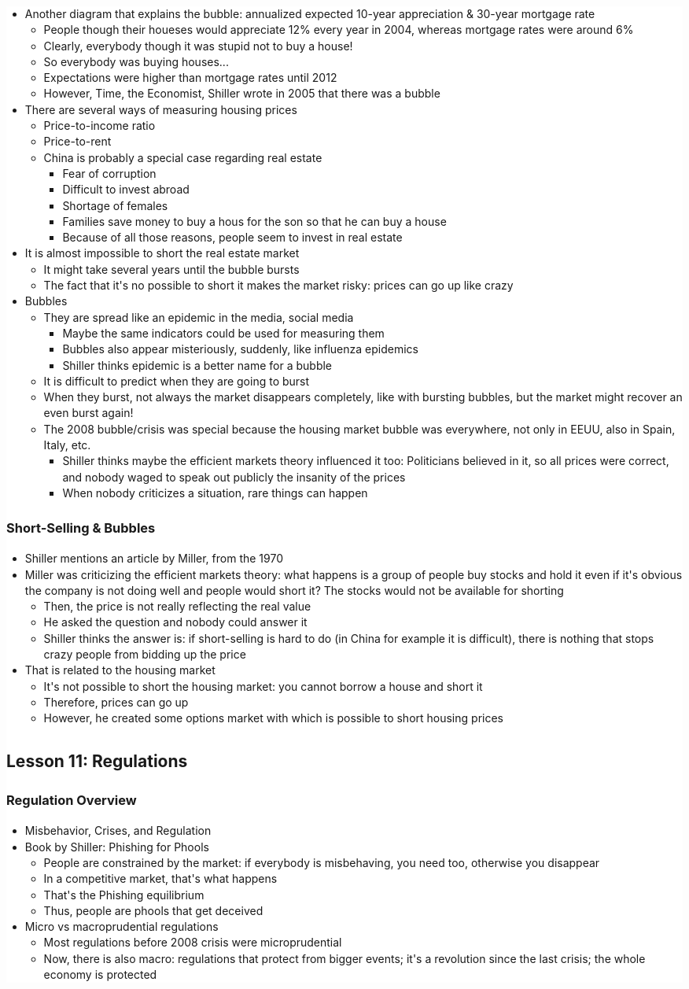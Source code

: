 - Another diagram that explains the bubble: annualized expected 10-year appreciation & 30-year mortgage rate
    - People though their houeses would appreciate 12% every year in 2004, whereas mortgage rates were around 6%
    - Clearly, everybody though it was stupid not to buy a house!
    - So everybody was buying houses...
    - Expectations were higher than mortgage rates until 2012
    - However, Time, the Economist, Shiller wrote in 2005 that there was a bubble
- There are several ways of measuring housing prices
    - Price-to-income ratio
    - Price-to-rent
    - China is probably a special case regarding real estate
        - Fear of corruption
        - Difficult to invest abroad
        - Shortage of females
        - Families save money to buy a hous for the son so that he can buy a house
        - Because of all those reasons, people seem to invest in real estate
- It is almost impossible to short the real estate market
    - It might take several years until the bubble bursts
    - The fact that it's no possible to short it makes the market risky: prices can go up like crazy
- Bubbles
    - They are spread like an epidemic in the media, social media
        - Maybe the same indicators could be used for measuring them
        - Bubbles also appear misteriously, suddenly, like influenza epidemics
        - Shiller thinks epidemic is a better name for a bubble
    - It is difficult to predict when they are going to burst
    - When they burst, not always the market disappears completely, like with bursting bubbles, but the market might recover an even burst again!
    - The 2008 bubble/crisis was special because the housing market bubble was everywhere, not only in EEUU, also in Spain, Italy, etc.
        - Shiller thinks maybe the efficient markets theory influenced it too: Politicians believed in it, so all prices were correct, and nobody waged to speak out publicly the insanity of the prices
        - When nobody criticizes a situation, rare things can happen

### Short-Selling & Bubbles
- Shiller mentions an article by Miller, from the 1970
- Miller was criticizing the efficient markets theory: what happens is a group of people buy stocks and hold it even if it's obvious the company is not doing well and people would short it? The stocks would not be available for shorting
    - Then, the price is not really reflecting the real value
    - He asked the question and nobody could answer it
    - Shiller thinks the answer is: if short-selling is hard to do (in China for example it is difficult), there is nothing that stops crazy people from bidding up the price
- That is related to the housing market
    - It's not possible to short the housing market: you cannot borrow a house and short it
    - Therefore, prices can go up
    - However, he created some options market with which is possible to short housing prices

## Lesson 11: Regulations

### Regulation Overview
- Misbehavior, Crises, and Regulation
- Book by Shiller: Phishing for Phools
    - People are constrained by the market: if everybody is misbehaving, you need too, otherwise you disappear
    - In a competitive market, that's what happens
    - That's the Phishing equilibrium
    - Thus, people are phools that get deceived
- Micro vs macroprudential regulations
    - Most regulations before 2008 crisis were microprudential
    - Now, there is also macro: regulations that protect from bigger events; it's a revolution since the last crisis; the whole economy is protected